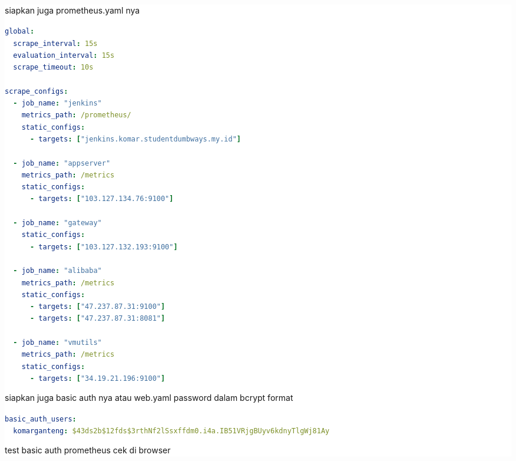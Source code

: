 ```yaml
```

siapkan juga prometheus.yaml nya

```yaml
global:
  scrape_interval: 15s
  evaluation_interval: 15s
  scrape_timeout: 10s

scrape_configs:
  - job_name: "jenkins"
    metrics_path: /prometheus/
    static_configs:
      - targets: ["jenkins.komar.studentdumbways.my.id"]

  - job_name: "appserver"
    metrics_path: /metrics
    static_configs:
      - targets: ["103.127.134.76:9100"]

  - job_name: "gateway"
    static_configs:
      - targets: ["103.127.132.193:9100"]

  - job_name: "alibaba"
    metrics_path: /metrics
    static_configs:
      - targets: ["47.237.87.31:9100"]
      - targets: ["47.237.87.31:8081"]

  - job_name: "vmutils"
    metrics_path: /metrics
    static_configs:
      - targets: ["34.19.21.196:9100"]
```

siapkan juga basic auth nya atau web.yaml
password dalam bcrypt format

```yaml
basic_auth_users:
  komarganteng: $43ds2b$12fds$3rthNf2lSsxffdm0.i4a.IB51VRjgBUyv6kdnyTlgWj81Ay
```

test basic auth prometheus cek di browser
